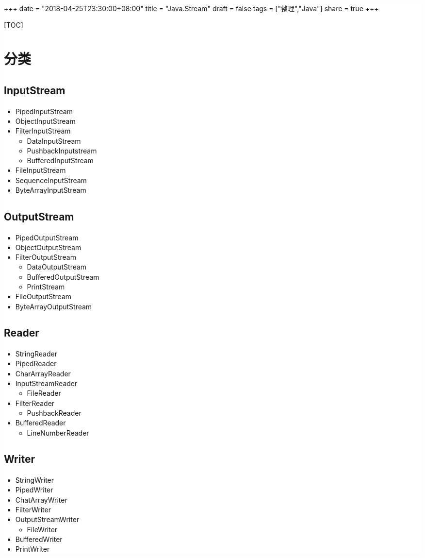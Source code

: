 +++
date = "2018-04-25T23:30:00+08:00"
title = "Java.Stream"
draft = false
tags = ["整理","Java"]
share = true
+++

[TOC]

# 分类
## InputStream
- PipedInputStream
- ObjectInputStream
- FilterInputStream
	- DataInputStream
	- PushbackInputstream
	- BufferedInputStream
- FileInputStream
- SequenceInputStream
- ByteArrayInputStream

## OutputStream
- PipedOutputStream
- ObjectOutputStream
- FilterOutputStream
	- DataOutputStream
	- BufferedOutputStream
	- PrintStream
- FileOutputStream
- ByteArrayOutputStream

## Reader
- StringReader
- PipedReader
- CharArrayReader
- InputStreamReader
	- FileReader
- FilterReader
	- PushbackReader
- BufferedReader
	- LineNumberReader

## Writer
- StringWriter
- PipedWriter
- ChatArrayWriter
- FilterWriter
- OutputStreamWriter
	- FileWriter
- BufferedWriter
- PrintWriter
